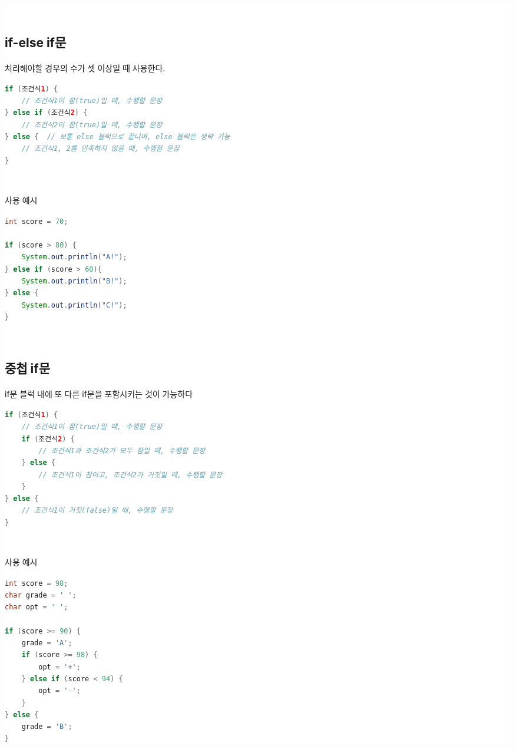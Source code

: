 <br>

## if-else if문

처리해야할 경우의 수가 셋 이상일 때 사용한다.
```java
if (조건식1) {
	// 조건식1이 참(true)일 때, 수행할 문장
} else if (조건식2) {
	// 조건식2이 참(true)일 때, 수행할 문장
} else {  // 보통 else 블럭으로 끝나며, else 블럭은 생략 가능
	// 조건식1, 2를 만족하지 않을 때, 수행할 문장
}
```

<br>

사용 예시
```java
int score = 70;

if (score > 80) {
    System.out.println("A!");
} else if (score > 60){
    System.out.println("B!");
} else {
    System.out.println("C!");
}
```

<br>

## 중첩 if문

if문 블럭 내에 또 다른 if문을 포함시키는 것이 가능하다

```java
if (조건식1) {
	// 조건식1이 참(true)일 때, 수행할 문장
	if (조건식2) {
		// 조건식1과 조건식2가 모두 참일 때, 수행할 문장
	} else {
		// 조건식1이 참이고, 조건식2가 거짓일 때, 수행할 문장
	}
} else {
	// 조건식1이 거짓(false)일 때, 수행할 문장
}
```

<br>

사용 예시
```java
int score = 98;
char grade = ' ';
char opt = ' ';

if (score >= 90) {
    grade = 'A';
    if (score >= 98) {
        opt = '+';
    } else if (score < 94) {
        opt = '-';
    }
} else {
    grade = 'B';
}
```